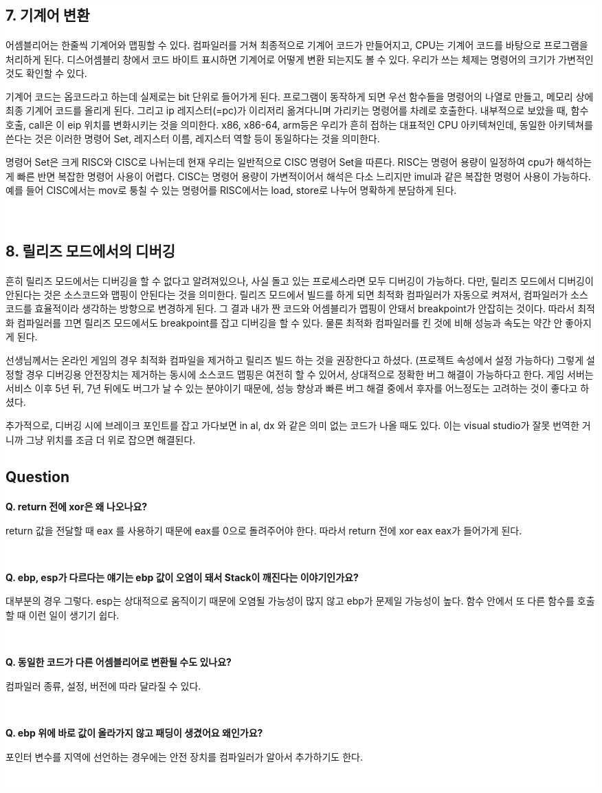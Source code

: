 
## **7. 기계어 변환**

어셈블리어는 한줄씩 기계어와 맵핑할 수 있다. 컴파일러를 거쳐 최종적으로 기계어 코드가 만들어지고, CPU는 기계어 코드를 바탕으로 프로그램을 처리하게 된다. 디스어셈블리 창에서 코드 바이트 표시하면 기계어로 어떻게 변환 되는지도 볼 수 있다. 우리가 쓰는 체제는 명령어의 크기가 가변적인 것도 확인할 수 있다. 

기계어 코드는 옵코드라고 하는데 실제로는 bit 단위로 들어가게 된다. 프로그램이 동작하게 되면 우선 함수들을 명령어의 나열로 만들고, 메모리 상에 최종 기계어 코드를 올리게 된다. 그리고 ip 레지스터(=pc)가 이리저리 옮겨다니며 가리키는 명령어를 차례로 호출한다. 내부적으로 보았을 때, 함수 호출, call은 이 eip 위치를 변화시키는 것을 의미한다. x86, x86-64, arm등은 우리가 흔히 접하는 대표적인 CPU 아키텍쳐인데, 동일한 아키텍쳐를 쓴다는 것은 이러한 명령어 Set, 레지스터 이름, 레지스터 역할 등이 동일하다는 것을 의미한다. 

명령어 Set은 크게 RISC와 CISC로 나뉘는데 현재 우리는 일반적으로 CISC 명령어 Set을 따른다. RISC는 명령어 용량이 일정하여 cpu가 해석하는 게 빠른 반면 복잡한 명령어 사용이 어렵다. CISC는 명령어 용량이 가변적이어서 해석은 다소 느리지만 imul과 같은 복잡한 명령어 사용이 가능하다. 예를 들어 CISC에서는 mov로 퉁칠 수 있는 명령어를 RISC에서는 load, store로 나누어 명확하게 분담하게 된다. 

<br/>

## **8. 릴리즈 모드에서의 디버깅**

흔히 릴리즈 모드에서는 디버깅을 할 수 없다고 알려져있으나, 사실 돌고 있는 프로세스라면 모두 디버깅이 가능하다. 다만, 릴리즈 모드에서 디버깅이 안된다는 것은 소스코드와 맵핑이 안된다는 것을 의미한다. 릴리즈 모드에서 빌드를 하게 되면 최적화 컴파일러가 자동으로 켜져서, 컴파일러가 소스코드를 효율적이라 생각하는 방향으로 변경하게 된다. 그 결과 내가 짠 코드와 어셈블리가 맵핑이 안돼서 breakpoint가 안잡히는 것이다. 따라서 최적화 컴파일러를 끄면 릴리즈 모드에서도 breakpoint를 잡고 디버깅을 할 수 있다. 물론 최적화 컴파일러를 킨 것에 비해 성능과 속도는 약간 안 좋아지게 된다. 

선생님께서는 온라인 게임의 경우 최적화 컴파일을 제거하고 릴리즈 빌드 하는 것을 권장한다고 하셨다. (프로젝트 속성에서 설정 가능하다) 그렇게 설정할 경우 디버깅용 안전장치는 제거하는 동시에 소스코드 맵핑은 여전히 할 수 있어서, 상대적으로 정확한 버그 해결이 가능하다고 한다. 게임 서버는 서비스 이후 5년 뒤, 7년 뒤에도 버그가 날 수 있는 분야이기 때문에, 성능 향상과 빠른 버그 해결 중에서 후자를 어느정도는 고려하는 것이 좋다고 하셨다.

추가적으로, 디버깅 시에 브레이크 포인트를 잡고 가다보면 in al, dx 와 같은 의미 없는 코드가 나올 때도 있다. 이는 visual studio가 잘못 번역한 거니까 그냥 위치를 조금 더 위로 잡으면 해결된다. 

## **Question**

**Q. return 전에 xor은 왜 나오나요?**

return 값을 전달할 때 eax 를 사용하기 때문에 eax를 0으로 돌려주어야 한다. 따라서 return 전에 xor eax eax가 들어가게 된다.

<br/>

**Q. ebp, esp가 다르다는 얘기는 ebp 값이 오염이 돼서 Stack이 깨진다는 이야기인가요?**

대부분의 경우 그렇다. esp는 상대적으로 움직이기 때문에 오염될 가능성이 많지 않고 ebp가 문제일 가능성이 높다. 함수 안에서 또 다른 함수를 호출할 때 이런 일이 생기기 쉽다.

<br/>

**Q. 동일한 코드가 다른 어셈블리어로 변환될 수도 있나요?**

컴파일러 종류, 설정, 버전에 따라 달라질 수 있다. 

<br/>

**Q. ebp 위에 바로 값이 올라가지 않고 패딩이 생겼어요 왜인가요?**

포인터 변수를 지역에 선언하는 경우에는 안전 장치를 컴파일러가 알아서 추가하기도 한다. 

<br/>

